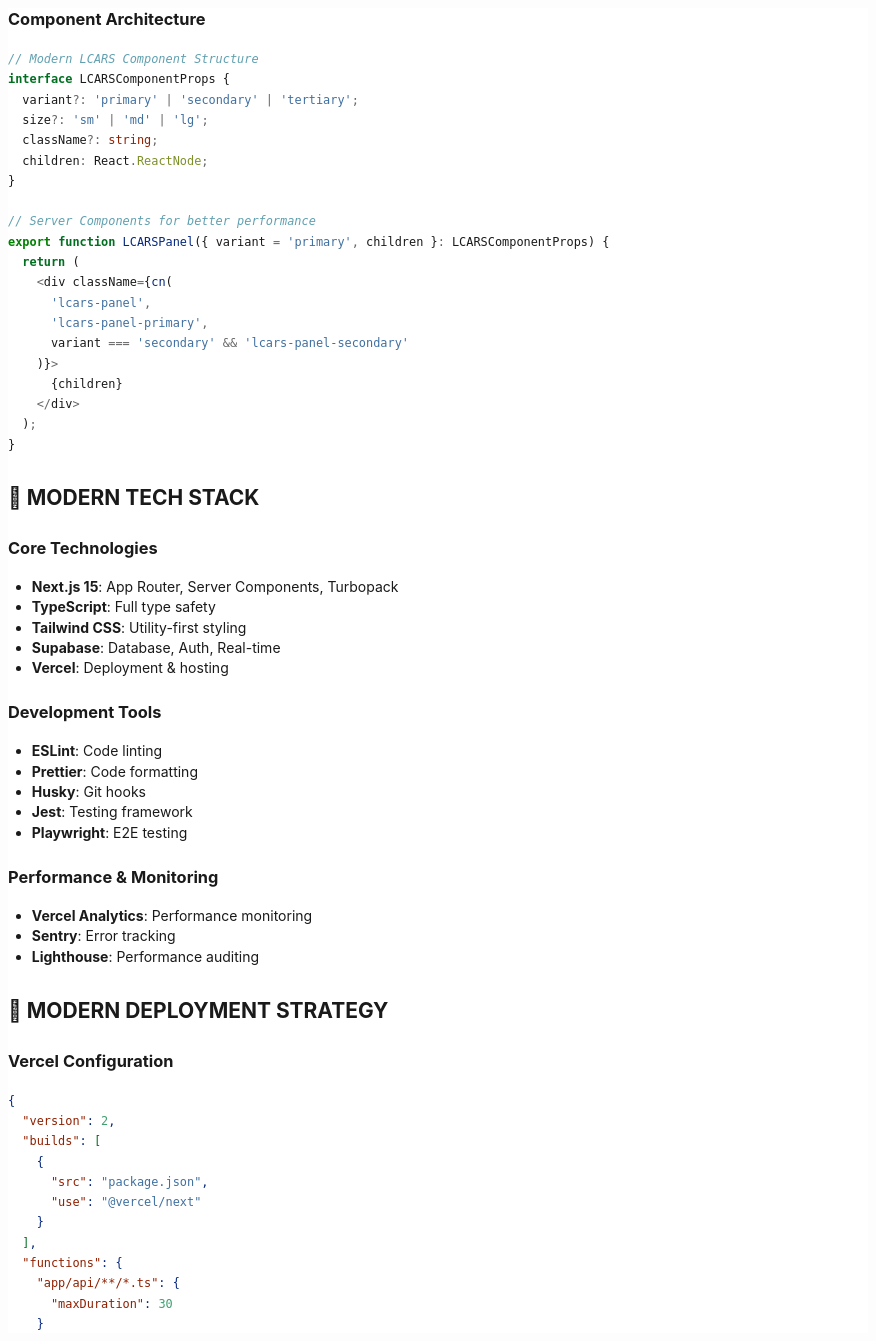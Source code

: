 ### **Component Architecture**
```typescript
// Modern LCARS Component Structure
interface LCARSComponentProps {
  variant?: 'primary' | 'secondary' | 'tertiary';
  size?: 'sm' | 'md' | 'lg';
  className?: string;
  children: React.ReactNode;
}

// Server Components for better performance
export function LCARSPanel({ variant = 'primary', children }: LCARSComponentProps) {
  return (
    <div className={cn(
      'lcars-panel',
      'lcars-panel-primary',
      variant === 'secondary' && 'lcars-panel-secondary'
    )}>
      {children}
    </div>
  );
}
```

## 🔧 **MODERN TECH STACK**

### **Core Technologies**
- **Next.js 15**: App Router, Server Components, Turbopack
- **TypeScript**: Full type safety
- **Tailwind CSS**: Utility-first styling
- **Supabase**: Database, Auth, Real-time
- **Vercel**: Deployment & hosting

### **Development Tools**
- **ESLint**: Code linting
- **Prettier**: Code formatting
- **Husky**: Git hooks
- **Jest**: Testing framework
- **Playwright**: E2E testing

### **Performance & Monitoring**
- **Vercel Analytics**: Performance monitoring
- **Sentry**: Error tracking
- **Lighthouse**: Performance auditing

## 🚀 **MODERN DEPLOYMENT STRATEGY**

### **Vercel Configuration**
```json
{
  "version": 2,
  "builds": [
    {
      "src": "package.json",
      "use": "@vercel/next"
    }
  ],
  "functions": {
    "app/api/**/*.ts": {
      "maxDuration": 30
    }
```